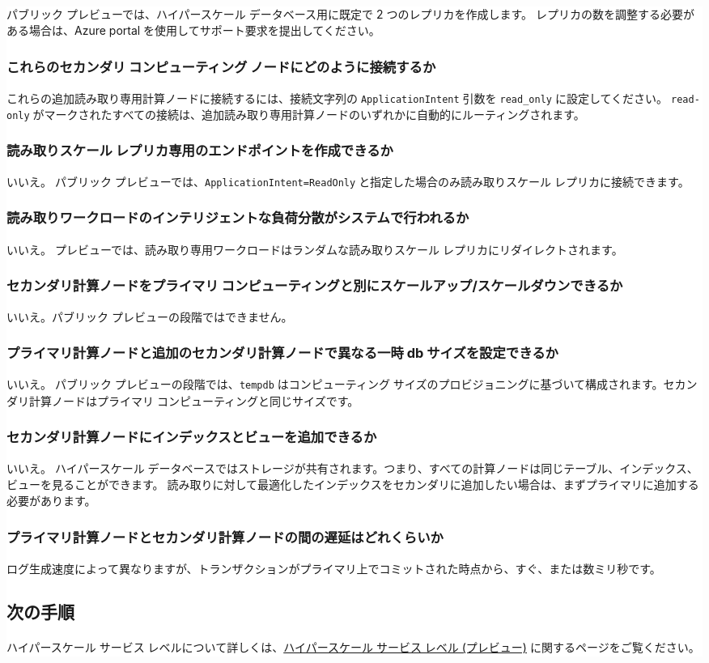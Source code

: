 パブリック プレビューでは、ハイパースケール データベース用に既定で 2 つのレプリカを作成します。 レプリカの数を調整する必要がある場合は、Azure portal を使用してサポート要求を提出してください。

### <a name="how-do-i-connect-to-these-secondary-compute-nodes"></a>これらのセカンダリ コンピューティング ノードにどのように接続するか

これらの追加読み取り専用計算ノードに接続するには、接続文字列の `ApplicationIntent` 引数を `read_only` に設定してください。 `read-only` がマークされたすべての接続は、追加読み取り専用計算ノードのいずれかに自動的にルーティングされます。  

### <a name="can-i-create-a-dedicated-endpoint-for-the-read-scale-replica"></a>読み取りスケール レプリカ専用のエンドポイントを作成できるか

いいえ。 パブリック プレビューでは、`ApplicationIntent=ReadOnly` と指定した場合のみ読み取りスケール レプリカに接続できます。

### <a name="does-the-system-do-intelligent-load-balancing-of-the-read-workload"></a>読み取りワークロードのインテリジェントな負荷分散がシステムで行われるか

いいえ。 プレビューでは、読み取り専用ワークロードはランダムな読み取りスケール レプリカにリダイレクトされます。

### <a name="can-i-scale-updown-the-secondary-compute-nodes-independently-of-the-primary-compute"></a>セカンダリ計算ノードをプライマリ コンピューティングと別にスケールアップ/スケールダウンできるか

いいえ。パブリック プレビューの段階ではできません。

### <a name="do-i-get-different-temp-db-sizing-for-my-primary-compute-and-my-additional-secondary-compute-nodes"></a>プライマリ計算ノードと追加のセカンダリ計算ノードで異なる一時 db サイズを設定できるか

いいえ。 パブリック プレビューの段階では、`tempdb` はコンピューティング サイズのプロビジョニングに基づいて構成されます。セカンダリ計算ノードはプライマリ コンピューティングと同じサイズです。

### <a name="can-i-add-indexes-and-views-on-my-secondary-compute-nodes"></a>セカンダリ計算ノードにインデックスとビューを追加できるか

いいえ。 ハイパースケール データベースではストレージが共有されます。つまり、すべての計算ノードは同じテーブル、インデックス、ビューを見ることができます。 読み取りに対して最適化したインデックスをセカンダリに追加したい場合は、まずプライマリに追加する必要があります。

### <a name="how-much-delay-is-there-going-to-be-between-the-primary-and-secondary-compute-node"></a>プライマリ計算ノードとセカンダリ計算ノードの間の遅延はどれくらいか

ログ生成速度によって異なりますが、トランザクションがプライマリ上でコミットされた時点から、すぐ、または数ミリ秒です。

## <a name="next-steps"></a>次の手順

ハイパースケール サービス レベルについて詳しくは、[ハイパースケール サービス レベル (プレビュー)](sql-database-service-tier-hyperscale.md) に関するページをご覧ください。
